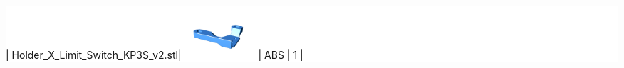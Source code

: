 | [Holder_X_Limit_Switch_KP3S_v2.stl](./STLs/Holder_X_Limit_Switch_KP3S_v2.stl)| <img src="images/Holder_X_Limit_Switch_KP3S_v2.stl.png" width="100px"> | ABS | 1 |